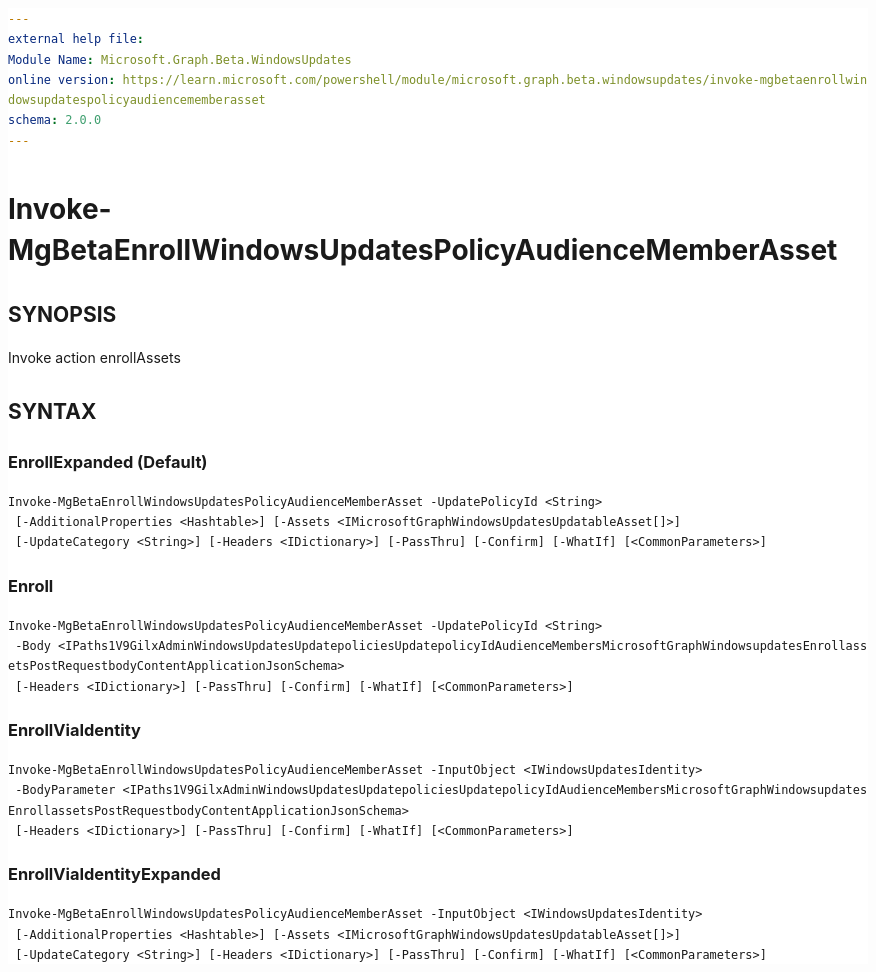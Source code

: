 ```yaml
---
external help file:
Module Name: Microsoft.Graph.Beta.WindowsUpdates
online version: https://learn.microsoft.com/powershell/module/microsoft.graph.beta.windowsupdates/invoke-mgbetaenrollwindowsupdatespolicyaudiencememberasset
schema: 2.0.0
---
```


# Invoke-MgBetaEnrollWindowsUpdatesPolicyAudienceMemberAsset

## SYNOPSIS
Invoke action enrollAssets

## SYNTAX

### EnrollExpanded (Default)
```
Invoke-MgBetaEnrollWindowsUpdatesPolicyAudienceMemberAsset -UpdatePolicyId <String>
 [-AdditionalProperties <Hashtable>] [-Assets <IMicrosoftGraphWindowsUpdatesUpdatableAsset[]>]
 [-UpdateCategory <String>] [-Headers <IDictionary>] [-PassThru] [-Confirm] [-WhatIf] [<CommonParameters>]
```

### Enroll
```
Invoke-MgBetaEnrollWindowsUpdatesPolicyAudienceMemberAsset -UpdatePolicyId <String>
 -Body <IPaths1V9GilxAdminWindowsUpdatesUpdatepoliciesUpdatepolicyIdAudienceMembersMicrosoftGraphWindowsupdatesEnrollassetsPostRequestbodyContentApplicationJsonSchema>
 [-Headers <IDictionary>] [-PassThru] [-Confirm] [-WhatIf] [<CommonParameters>]
```

### EnrollViaIdentity
```
Invoke-MgBetaEnrollWindowsUpdatesPolicyAudienceMemberAsset -InputObject <IWindowsUpdatesIdentity>
 -BodyParameter <IPaths1V9GilxAdminWindowsUpdatesUpdatepoliciesUpdatepolicyIdAudienceMembersMicrosoftGraphWindowsupdatesEnrollassetsPostRequestbodyContentApplicationJsonSchema>
 [-Headers <IDictionary>] [-PassThru] [-Confirm] [-WhatIf] [<CommonParameters>]
```

### EnrollViaIdentityExpanded
```
Invoke-MgBetaEnrollWindowsUpdatesPolicyAudienceMemberAsset -InputObject <IWindowsUpdatesIdentity>
 [-AdditionalProperties <Hashtable>] [-Assets <IMicrosoftGraphWindowsUpdatesUpdatableAsset[]>]
 [-UpdateCategory <String>] [-Headers <IDictionary>] [-PassThru] [-Confirm] [-WhatIf] [<CommonParameters>]
```
